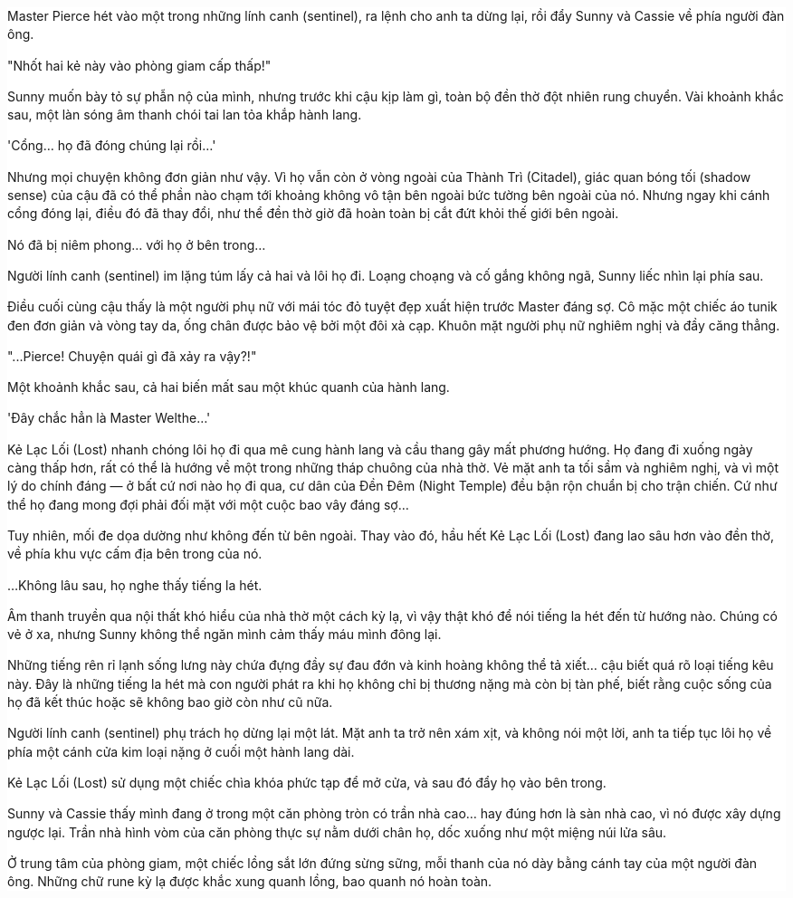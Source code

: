 Master Pierce hét vào một trong những lính canh (sentinel), ra lệnh cho anh ta dừng lại, rồi đẩy Sunny và Cassie về phía người đàn ông.

"Nhốt hai kẻ này vào phòng giam cấp thấp!"

Sunny muốn bày tỏ sự phẫn nộ của mình, nhưng trước khi cậu kịp làm gì, toàn bộ đền thờ đột nhiên rung chuyển. Vài khoảnh khắc sau, một làn sóng âm thanh chói tai lan tỏa khắp hành lang.

'Cổng… họ đã đóng chúng lại rồi…'

Nhưng mọi chuyện không đơn giản như vậy. Vì họ vẫn còn ở vòng ngoài của Thành Trì (Citadel), giác quan bóng tối (shadow sense) của cậu đã có thể phần nào chạm tới khoảng không vô tận bên ngoài bức tường bên ngoài của nó. Nhưng ngay khi cánh cổng đóng lại, điều đó đã thay đổi, như thể đền thờ giờ đã hoàn toàn bị cắt đứt khỏi thế giới bên ngoài.

Nó đã bị niêm phong… với họ ở bên trong…

Người lính canh (sentinel) im lặng túm lấy cả hai và lôi họ đi. Loạng choạng và cố gắng không ngã, Sunny liếc nhìn lại phía sau.

Điều cuối cùng cậu thấy là một người phụ nữ với mái tóc đỏ tuyệt đẹp xuất hiện trước Master đáng sợ. Cô mặc một chiếc áo tunik đen đơn giản và vòng tay da, ống chân được bảo vệ bởi một đôi xà cạp. Khuôn mặt người phụ nữ nghiêm nghị và đầy căng thẳng.

"...Pierce! Chuyện quái gì đã xảy ra vậy?!"

Một khoảnh khắc sau, cả hai biến mất sau một khúc quanh của hành lang.

'Đây chắc hẳn là Master Welthe…'

Kẻ Lạc Lối (Lost) nhanh chóng lôi họ đi qua mê cung hành lang và cầu thang gây mất phương hướng. Họ đang đi xuống ngày càng thấp hơn, rất có thể là hướng về một trong những tháp chuông của nhà thờ. Vẻ mặt anh ta tối sầm và nghiêm nghị, và vì một lý do chính đáng — ở bất cứ nơi nào họ đi qua, cư dân của Đền Đêm (Night Temple) đều bận rộn chuẩn bị cho trận chiến. Cứ như thể họ đang mong đợi phải đối mặt với một cuộc bao vây đáng sợ…

Tuy nhiên, mối đe dọa dường như không đến từ bên ngoài. Thay vào đó, hầu hết Kẻ Lạc Lối (Lost) đang lao sâu hơn vào đền thờ, về phía khu vực cấm địa bên trong của nó.

…Không lâu sau, họ nghe thấy tiếng la hét.

Âm thanh truyền qua nội thất khó hiểu của nhà thờ một cách kỳ lạ, vì vậy thật khó để nói tiếng la hét đến từ hướng nào. Chúng có vẻ ở xa, nhưng Sunny không thể ngăn mình cảm thấy máu mình đông lại.

Những tiếng rên rỉ lạnh sống lưng này chứa đựng đầy sự đau đớn và kinh hoàng không thể tả xiết… cậu biết quá rõ loại tiếng kêu này. Đây là những tiếng la hét mà con người phát ra khi họ không chỉ bị thương nặng mà còn bị tàn phế, biết rằng cuộc sống của họ đã kết thúc hoặc sẽ không bao giờ còn như cũ nữa.

Người lính canh (sentinel) phụ trách họ dừng lại một lát. Mặt anh ta trở nên xám xịt, và không nói một lời, anh ta tiếp tục lôi họ về phía một cánh cửa kim loại nặng ở cuối một hành lang dài.

Kẻ Lạc Lối (Lost) sử dụng một chiếc chìa khóa phức tạp để mở cửa, và sau đó đẩy họ vào bên trong.

Sunny và Cassie thấy mình đang ở trong một căn phòng tròn có trần nhà cao… hay đúng hơn là sàn nhà cao, vì nó được xây dựng ngược lại. Trần nhà hình vòm của căn phòng thực sự nằm dưới chân họ, dốc xuống như một miệng núi lửa sâu.

Ở trung tâm của phòng giam, một chiếc lồng sắt lớn đứng sừng sững, mỗi thanh của nó dày bằng cánh tay của một người đàn ông. Những chữ rune kỳ lạ được khắc xung quanh lồng, bao quanh nó hoàn toàn.
